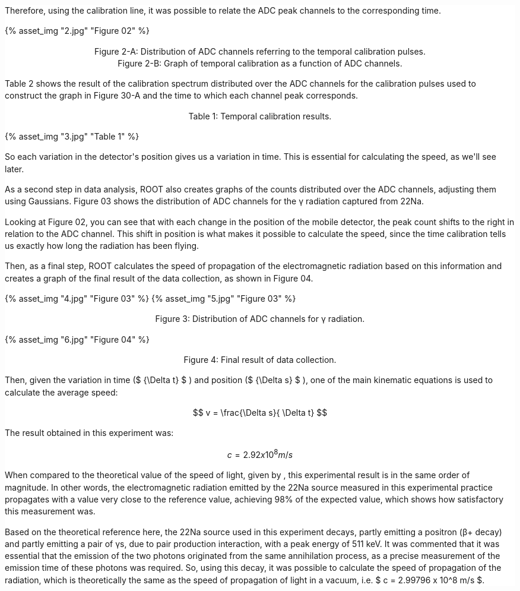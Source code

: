 Therefore, using the calibration line, it was possible to relate the ADC peak channels to the corresponding time.

{% asset_img "2.jpg" "Figure 02" %}
<p style="text-align: center;">
Figure 2-A: Distribution of ADC channels referring to the temporal calibration pulses.<br>
Figure 2-B: Graph of temporal calibration as a function of ADC channels.
</p>

Table 2 shows the result of the calibration spectrum distributed over the ADC channels for the calibration pulses used to construct the graph in Figure 30-A and the time to which each channel peak corresponds.


<p style="text-align: center;">
Table 1: Temporal calibration results.
</p>
{% asset_img "3.jpg" "Table 1" %}

So each variation in the detector's position gives us a variation in time. This is essential for calculating the speed, as we'll see later.

As a second step in data analysis, ROOT also creates graphs of the counts distributed over the ADC channels, adjusting them using Gaussians. Figure 03 shows the distribution of ADC channels for the γ radiation captured from 22Na.

Looking at Figure 02, you can see that with each change in the position of the mobile detector, the peak count shifts to the right in relation to the ADC channel. This shift in position is what makes it possible to calculate the speed, since the time calibration tells us exactly how long the radiation has been flying.

Then, as a final step, ROOT calculates the speed of propagation of the electromagnetic radiation based on this information and creates a graph of the final result of the data collection, as shown in Figure 04.

{% asset_img "4.jpg" "Figure 03" %}
{% asset_img "5.jpg" "Figure 03" %}
<p style="text-align: center;">
  Figure 3: Distribution of ADC channels for γ radiation.</p>
{% asset_img "6.jpg" "Figure 04" %}
<p style="text-align: center;">
  Figure 4: Final result of data collection.</p>

Then, given the variation in time ($ {\Delta t} $ ) and position ($ {\Delta s} $ ), one of the main kinematic equations is used to calculate the average speed:

$$ v = \frac{\Delta s}{ \Delta t} $$

The result obtained in this experiment was:

$$ c = 2.92 x 10^8 m/s $$

When compared to the theoretical value of the speed of light, given by , this experimental result is in the same order of magnitude.  In other words, the electromagnetic radiation emitted by the 22Na source measured in this experimental practice propagates with a value very close to the reference value, achieving 98% of the expected value, which shows how satisfactory this measurement was.

Based on the theoretical reference here, the 22Na source used in this experiment decays, partly emitting a positron (β+ decay) and partly emitting a pair of γs, due to pair production interaction, with a peak energy of 511 keV.  It was commented that it was essential that the emission of the two photons originated from the same annihilation process, as a precise measurement of the emission time of these photons was required. So, using this decay, it was possible to calculate the speed of propagation of the radiation, which is theoretically the same as the speed of propagation of light in a vacuum, i.e. $ c = 2.99796 x 10^8 m/s $.
